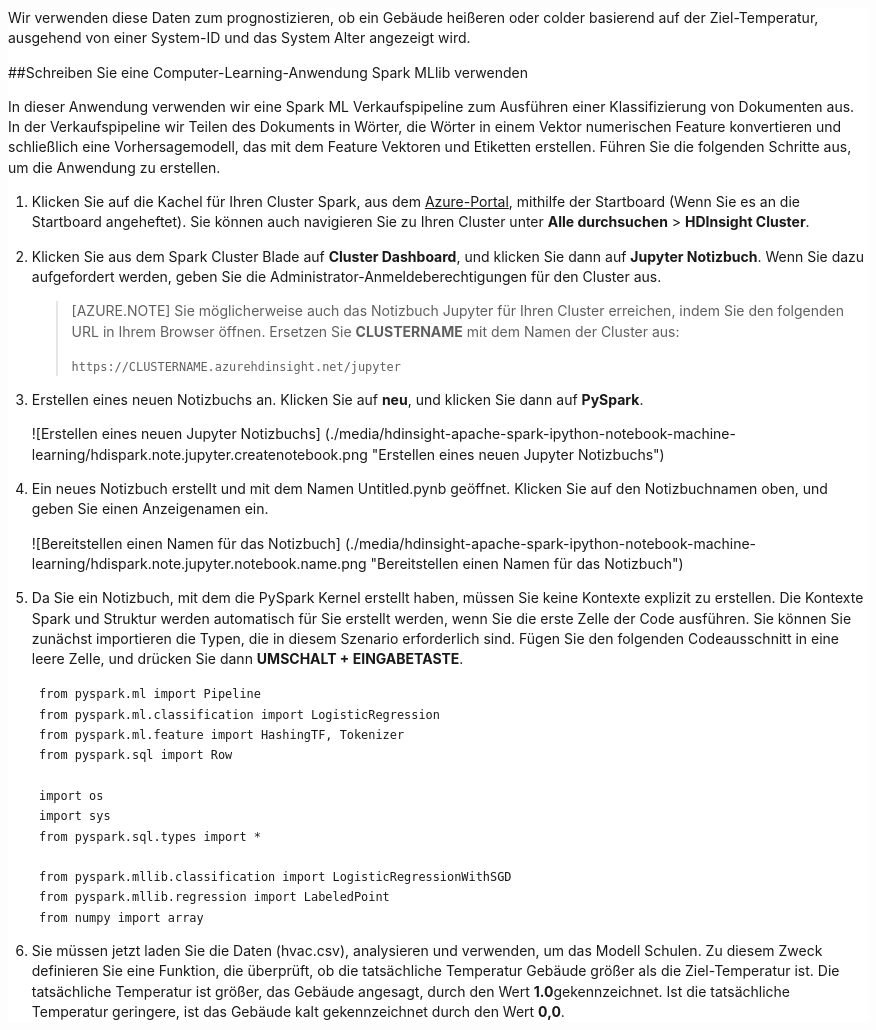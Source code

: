 Wir verwenden diese Daten zum prognostizieren, ob ein Gebäude heißeren oder colder basierend auf der Ziel-Temperatur, ausgehend von einer System-ID und das System Alter angezeigt wird.

##<a name="app"></a>Schreiben Sie eine Computer-Learning-Anwendung Spark MLlib verwenden

In dieser Anwendung verwenden wir eine Spark ML Verkaufspipeline zum Ausführen einer Klassifizierung von Dokumenten aus. In der Verkaufspipeline wir Teilen des Dokuments in Wörter, die Wörter in einem Vektor numerischen Feature konvertieren und schließlich eine Vorhersagemodell, das mit dem Feature Vektoren und Etiketten erstellen. Führen Sie die folgenden Schritte aus, um die Anwendung zu erstellen.

1. Klicken Sie auf die Kachel für Ihren Cluster Spark, aus dem [Azure-Portal](https://portal.azure.com/), mithilfe der Startboard (Wenn Sie es an die Startboard angeheftet). Sie können auch navigieren Sie zu Ihren Cluster unter **Alle durchsuchen** > **HDInsight Cluster**.   

2. Klicken Sie aus dem Spark Cluster Blade auf **Cluster Dashboard**, und klicken Sie dann auf **Jupyter Notizbuch**. Wenn Sie dazu aufgefordert werden, geben Sie die Administrator-Anmeldeberechtigungen für den Cluster aus.

    > [AZURE.NOTE] Sie möglicherweise auch das Notizbuch Jupyter für Ihren Cluster erreichen, indem Sie den folgenden URL in Ihrem Browser öffnen. Ersetzen Sie __CLUSTERNAME__ mit dem Namen der Cluster aus:
    >
    > `https://CLUSTERNAME.azurehdinsight.net/jupyter`

2. Erstellen eines neuen Notizbuchs an. Klicken Sie auf **neu**, und klicken Sie dann auf **PySpark**.

    ![Erstellen eines neuen Jupyter Notizbuchs] (./media/hdinsight-apache-spark-ipython-notebook-machine-learning/hdispark.note.jupyter.createnotebook.png "Erstellen eines neuen Jupyter Notizbuchs")

3. Ein neues Notizbuch erstellt und mit dem Namen Untitled.pynb geöffnet. Klicken Sie auf den Notizbuchnamen oben, und geben Sie einen Anzeigenamen ein.

    ![Bereitstellen einen Namen für das Notizbuch] (./media/hdinsight-apache-spark-ipython-notebook-machine-learning/hdispark.note.jupyter.notebook.name.png "Bereitstellen einen Namen für das Notizbuch")

3. Da Sie ein Notizbuch, mit dem die PySpark Kernel erstellt haben, müssen Sie keine Kontexte explizit zu erstellen. Die Kontexte Spark und Struktur werden automatisch für Sie erstellt werden, wenn Sie die erste Zelle der Code ausführen. Sie können Sie zunächst importieren die Typen, die in diesem Szenario erforderlich sind. Fügen Sie den folgenden Codeausschnitt in eine leere Zelle, und drücken Sie dann **UMSCHALT + EINGABETASTE**. 

        from pyspark.ml import Pipeline
        from pyspark.ml.classification import LogisticRegression
        from pyspark.ml.feature import HashingTF, Tokenizer
        from pyspark.sql import Row
        
        import os
        import sys
        from pyspark.sql.types import *
        
        from pyspark.mllib.classification import LogisticRegressionWithSGD
        from pyspark.mllib.regression import LabeledPoint
        from numpy import array
        
        
     
4. Sie müssen jetzt laden Sie die Daten (hvac.csv), analysieren und verwenden, um das Modell Schulen. Zu diesem Zweck definieren Sie eine Funktion, die überprüft, ob die tatsächliche Temperatur Gebäude größer als die Ziel-Temperatur ist. Die tatsächliche Temperatur ist größer, das Gebäude angesagt, durch den Wert **1.0**gekennzeichnet. Ist die tatsächliche Temperatur geringere, ist das Gebäude kalt gekennzeichnet durch den Wert **0,0**. 


[hdinsight-versions]: hdinsight-component-versioning.md
[hdinsight-upload-data]: hdinsight-upload-data.md
[hdinsight-storage]: hdinsight-hadoop-use-blob-storage.md
[hdinsight-weblogs-sample]: hdinsight-hive-analyze-website-log.md
[hdinsight-sensor-data-sample]: hdinsight-hive-analyze-sensor-data.md
[azure-purchase-options]: http://azure.microsoft.com/pricing/purchase-options/
[azure-member-offers]: http://azure.microsoft.com/pricing/member-offers/
[azure-free-trial]: http://azure.microsoft.com/pricing/free-trial/
[azure-management-portal]: https://manage.windowsazure.com/
[azure-create-storageaccount]: storage-create-storage-account.md